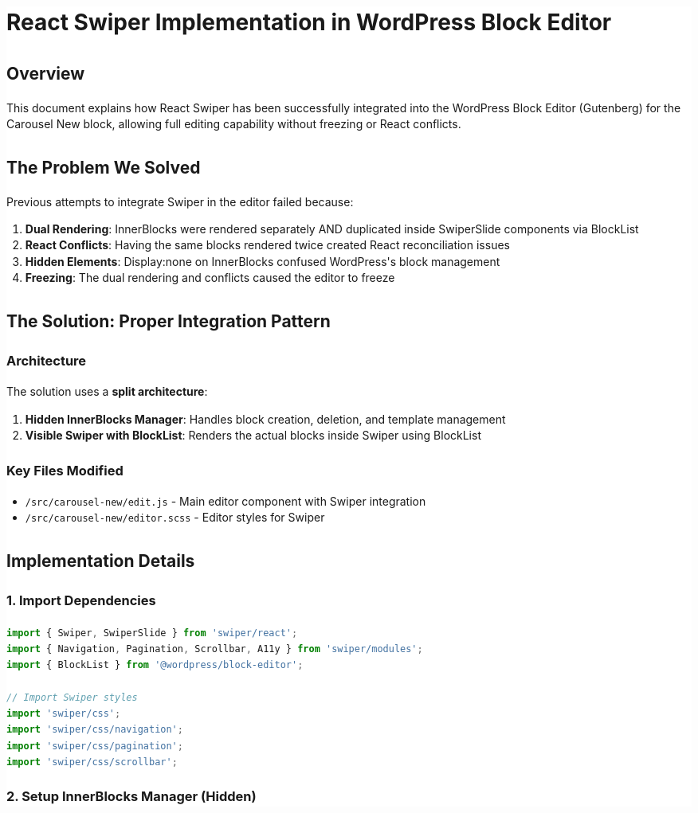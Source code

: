 # React Swiper Implementation in WordPress Block Editor

## Overview

This document explains how React Swiper has been successfully integrated into the WordPress Block Editor (Gutenberg) for the Carousel New block, allowing full editing capability without freezing or React conflicts.

## The Problem We Solved

Previous attempts to integrate Swiper in the editor failed because:

1. **Dual Rendering**: InnerBlocks were rendered separately AND duplicated inside SwiperSlide components via BlockList
2. **React Conflicts**: Having the same blocks rendered twice created React reconciliation issues
3. **Hidden Elements**: Display:none on InnerBlocks confused WordPress's block management
4. **Freezing**: The dual rendering and conflicts caused the editor to freeze

## The Solution: Proper Integration Pattern

### Architecture

The solution uses a **split architecture**:

1. **Hidden InnerBlocks Manager**: Handles block creation, deletion, and template management
2. **Visible Swiper with BlockList**: Renders the actual blocks inside Swiper using BlockList

### Key Files Modified

- `/src/carousel-new/edit.js` - Main editor component with Swiper integration
- `/src/carousel-new/editor.scss` - Editor styles for Swiper

## Implementation Details

### 1. Import Dependencies

```javascript
import { Swiper, SwiperSlide } from 'swiper/react';
import { Navigation, Pagination, Scrollbar, A11y } from 'swiper/modules';
import { BlockList } from '@wordpress/block-editor';

// Import Swiper styles
import 'swiper/css';
import 'swiper/css/navigation';
import 'swiper/css/pagination';
import 'swiper/css/scrollbar';
```

### 2. Setup InnerBlocks Manager (Hidden)
